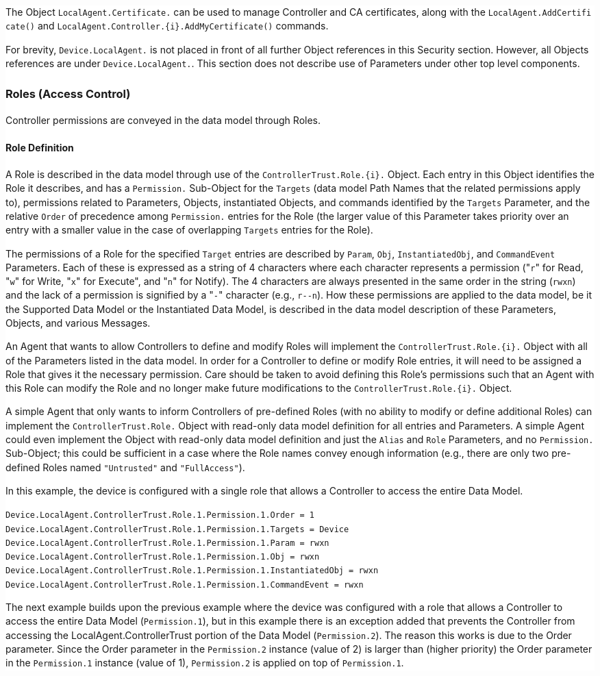 The Object `LocalAgent.Certificate.` can be used to manage Controller and CA certificates, along with the `LocalAgent.AddCertificate()` and `LocalAgent.Controller.{i}.AddMyCertificate()` commands.

For brevity, `Device.LocalAgent.` is not placed in front of all further Object references in this Security section. However, all Objects references are under `Device.LocalAgent.`. This section does not describe use of Parameters under other top level components.

### Roles (Access Control)

Controller permissions are conveyed in the data model through Roles.

#### Role Definition

A Role is described in the data model through use of the `ControllerTrust.Role.{i}.` Object. Each entry in this Object identifies the Role it describes, and has a `Permission.` Sub-Object for the `Targets` (data model Path Names that the related permissions apply to), permissions related to Parameters, Objects, instantiated Objects, and commands identified by the `Targets` Parameter, and the relative `Order` of precedence among `Permission.` entries for the Role (the larger value of this Parameter takes priority over an entry with a smaller value in the case of overlapping `Targets` entries for the Role).

The permissions of a Role for the specified `Target` entries are described by `Param`, `Obj`, `InstantiatedObj`, and `CommandEvent` Parameters. Each of these is expressed as a string of 4 characters where each character represents a permission ("`r`" for Read, "`w`" for Write, "`x`" for Execute", and "`n`" for Notify). The 4 characters are always presented in the same order in the string (`rwxn`) and the lack of a permission is signified by a "`-`" character (e.g., `r--n`). How these permissions are applied to the data model, be it the Supported Data Model or the Instantiated Data Model, is described in the data model description of these Parameters, Objects, and various Messages.

An Agent that wants to allow Controllers to define and modify Roles will implement the `ControllerTrust.Role.{i}.` Object with all of the Parameters listed in the data model. In order for a Controller to define or modify Role entries, it will need to be assigned a Role that gives it the necessary permission. Care should be taken to avoid defining this Role’s permissions such that an Agent with this Role can modify the Role and no longer make future modifications to the `ControllerTrust.Role.{i}.` Object.

A simple Agent that only wants to inform Controllers of pre-defined Roles (with no ability to modify or define additional Roles) can implement the `ControllerTrust.Role.` Object with read-only data model definition for all entries and Parameters. A simple Agent could even implement the Object with read-only data model definition and just the `Alias` and `Role` Parameters, and no `Permission.` Sub-Object; this could be sufficient in a case where the Role names convey enough information (e.g., there are only two pre-defined Roles named `"Untrusted"` and `"FullAccess"`).

In this example, the device is configured with a single role that allows a Controller to access the entire Data Model.

    Device.LocalAgent.ControllerTrust.Role.1.Permission.1.Order = 1
    Device.LocalAgent.ControllerTrust.Role.1.Permission.1.Targets = Device
    Device.LocalAgent.ControllerTrust.Role.1.Permission.1.Param = rwxn
    Device.LocalAgent.ControllerTrust.Role.1.Permission.1.Obj = rwxn
    Device.LocalAgent.ControllerTrust.Role.1.Permission.1.InstantiatedObj = rwxn
    Device.LocalAgent.ControllerTrust.Role.1.Permission.1.CommandEvent = rwxn


The next example builds upon the previous example where the device was configured with a role that allows a Controller to access the entire Data Model (`Permission.1`), but in this example there is an exception added that prevents the Controller from accessing the LocalAgent.ControllerTrust portion of the Data Model (`Permission.2`). The reason this works is due to the Order parameter. Since the Order parameter in the `Permission.2` instance (value of 2) is larger than (higher priority) the Order parameter in the `Permission.1` instance (value of 1), `Permission.2` is applied on top of `Permission.1`.
